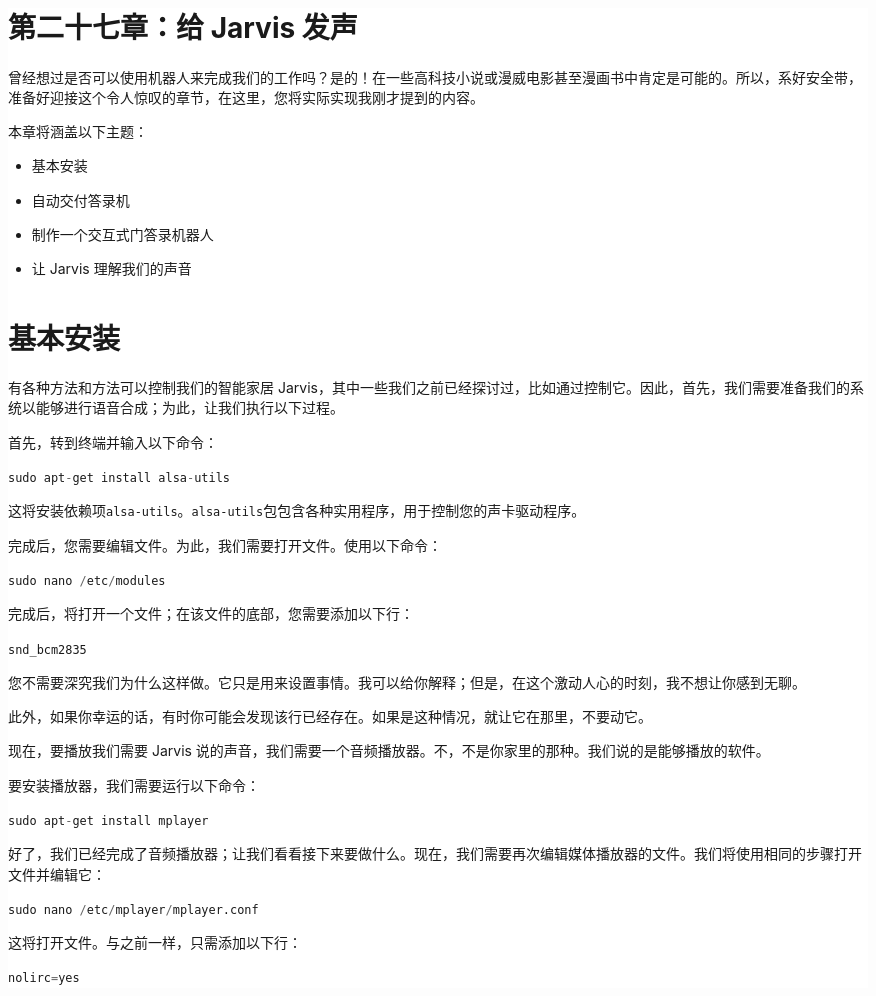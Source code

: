# 第二十七章：给 Jarvis 发声

曾经想过是否可以使用机器人来完成我们的工作吗？是的！在一些高科技小说或漫威电影甚至漫画书中肯定是可能的。所以，系好安全带，准备好迎接这个令人惊叹的章节，在这里，您将实际实现我刚才提到的内容。

本章将涵盖以下主题：

+   基本安装

+   自动交付答录机

+   制作一个交互式门答录机器人

+   让 Jarvis 理解我们的声音

# 基本安装

有各种方法和方法可以控制我们的智能家居 Jarvis，其中一些我们之前已经探讨过，比如通过控制它。因此，首先，我们需要准备我们的系统以能够进行语音合成；为此，让我们执行以下过程。

首先，转到终端并输入以下命令：

```py
sudo apt-get install alsa-utils
```

这将安装依赖项`alsa-utils`。`alsa-utils`包包含各种实用程序，用于控制您的声卡驱动程序。

完成后，您需要编辑文件。为此，我们需要打开文件。使用以下命令：

```py
sudo nano /etc/modules
```

完成后，将打开一个文件；在该文件的底部，您需要添加以下行：

```py
snd_bcm2835
```

您不需要深究我们为什么这样做。它只是用来设置事情。我可以给你解释；但是，在这个激动人心的时刻，我不想让你感到无聊。

此外，如果你幸运的话，有时你可能会发现该行已经存在。如果是这种情况，就让它在那里，不要动它。

现在，要播放我们需要 Jarvis 说的声音，我们需要一个音频播放器。不，不是你家里的那种。我们说的是能够播放的软件。

要安装播放器，我们需要运行以下命令：

```py
sudo apt-get install mplayer
```

好了，我们已经完成了音频播放器；让我们看看接下来要做什么。现在，我们需要再次编辑媒体播放器的文件。我们将使用相同的步骤打开文件并编辑它：

```py
sudo nano /etc/mplayer/mplayer.conf
```

这将打开文件。与之前一样，只需添加以下行：

```py
nolirc=yes
```
